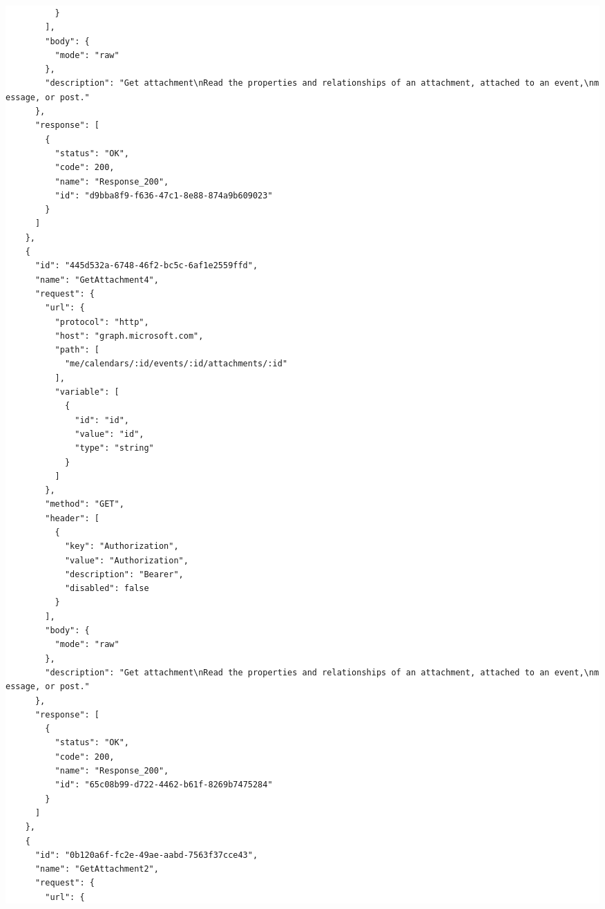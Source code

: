               }
            ],
            "body": {
              "mode": "raw"
            },
            "description": "Get attachment\nRead the properties and relationships of an attachment, attached to an event,\nmessage, or post."
          },
          "response": [
            {
              "status": "OK",
              "code": 200,
              "name": "Response_200",
              "id": "d9bba8f9-f636-47c1-8e88-874a9b609023"
            }
          ]
        },
        {
          "id": "445d532a-6748-46f2-bc5c-6af1e2559ffd",
          "name": "GetAttachment4",
          "request": {
            "url": {
              "protocol": "http",
              "host": "graph.microsoft.com",
              "path": [
                "me/calendars/:id/events/:id/attachments/:id"
              ],
              "variable": [
                {
                  "id": "id",
                  "value": "id",
                  "type": "string"
                }
              ]
            },
            "method": "GET",
            "header": [
              {
                "key": "Authorization",
                "value": "Authorization",
                "description": "Bearer",
                "disabled": false
              }
            ],
            "body": {
              "mode": "raw"
            },
            "description": "Get attachment\nRead the properties and relationships of an attachment, attached to an event,\nmessage, or post."
          },
          "response": [
            {
              "status": "OK",
              "code": 200,
              "name": "Response_200",
              "id": "65c08b99-d722-4462-b61f-8269b7475284"
            }
          ]
        },
        {
          "id": "0b120a6f-fc2e-49ae-aabd-7563f37cce43",
          "name": "GetAttachment2",
          "request": {
            "url": {